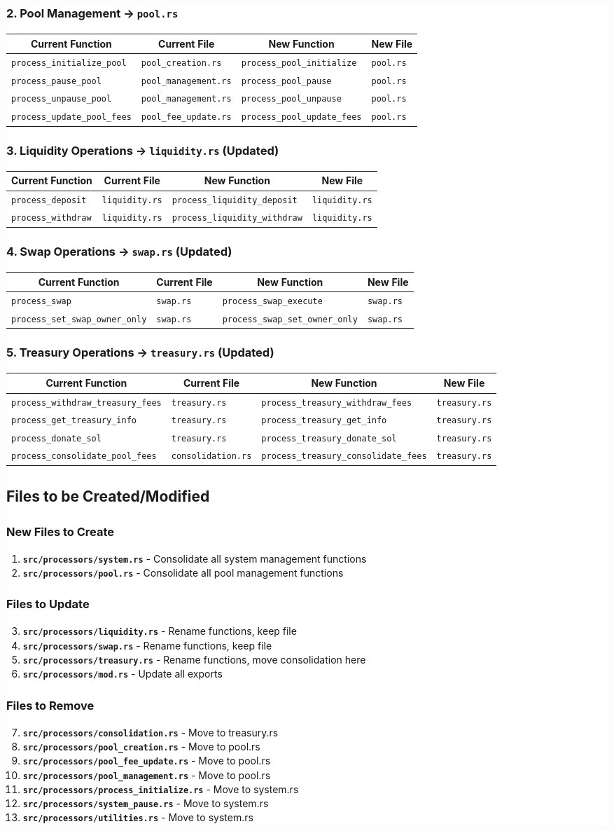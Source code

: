 ### 2. Pool Management → `pool.rs`
| Current Function | Current File | New Function | New File |
|-----------------|-------------|--------------|----------|
| `process_initialize_pool` | `pool_creation.rs` | `process_pool_initialize` | `pool.rs` |
| `process_pause_pool` | `pool_management.rs` | `process_pool_pause` | `pool.rs` |
| `process_unpause_pool` | `pool_management.rs` | `process_pool_unpause` | `pool.rs` |
| `process_update_pool_fees` | `pool_fee_update.rs` | `process_pool_update_fees` | `pool.rs` |

### 3. Liquidity Operations → `liquidity.rs` (Updated)
| Current Function | Current File | New Function | New File |
|-----------------|-------------|--------------|----------|
| `process_deposit` | `liquidity.rs` | `process_liquidity_deposit` | `liquidity.rs` |
| `process_withdraw` | `liquidity.rs` | `process_liquidity_withdraw` | `liquidity.rs` |

### 4. Swap Operations → `swap.rs` (Updated)
| Current Function | Current File | New Function | New File |
|-----------------|-------------|--------------|----------|
| `process_swap` | `swap.rs` | `process_swap_execute` | `swap.rs` |
| `process_set_swap_owner_only` | `swap.rs` | `process_swap_set_owner_only` | `swap.rs` |

### 5. Treasury Operations → `treasury.rs` (Updated)
| Current Function | Current File | New Function | New File |
|-----------------|-------------|--------------|----------|
| `process_withdraw_treasury_fees` | `treasury.rs` | `process_treasury_withdraw_fees` | `treasury.rs` |
| `process_get_treasury_info` | `treasury.rs` | `process_treasury_get_info` | `treasury.rs` |
| `process_donate_sol` | `treasury.rs` | `process_treasury_donate_sol` | `treasury.rs` |
| `process_consolidate_pool_fees` | `consolidation.rs` | `process_treasury_consolidate_fees` | `treasury.rs` |

## Files to be Created/Modified

### New Files to Create
1. **`src/processors/system.rs`** - Consolidate all system management functions
2. **`src/processors/pool.rs`** - Consolidate all pool management functions

### Files to Update
3. **`src/processors/liquidity.rs`** - Rename functions, keep file
4. **`src/processors/swap.rs`** - Rename functions, keep file
5. **`src/processors/treasury.rs`** - Rename functions, move consolidation here
6. **`src/processors/mod.rs`** - Update all exports

### Files to Remove
7. **`src/processors/consolidation.rs`** - Move to treasury.rs
8. **`src/processors/pool_creation.rs`** - Move to pool.rs
9. **`src/processors/pool_fee_update.rs`** - Move to pool.rs
10. **`src/processors/pool_management.rs`** - Move to pool.rs
11. **`src/processors/process_initialize.rs`** - Move to system.rs
12. **`src/processors/system_pause.rs`** - Move to system.rs
13. **`src/processors/utilities.rs`** - Move to system.rs
